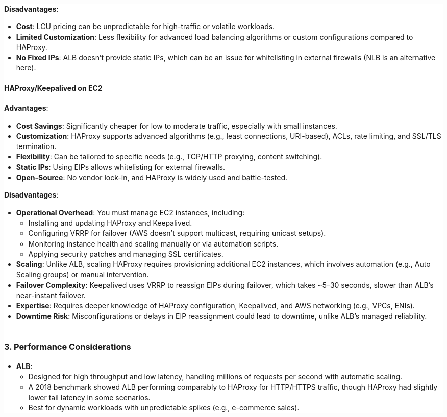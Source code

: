 **Disadvantages**:
- **Cost**: LCU pricing can be unpredictable for high-traffic or volatile workloads.[](https://cloudsoft.io/blog/aws-alb-cost-estimation)
- **Limited Customization**: Less flexibility for advanced load balancing algorithms or custom configurations compared to HAProxy.[](https://www.peerspot.com/products/comparisons/amazon-elastic-load-balancing_vs_haproxy)
- **No Fixed IPs**: ALB doesn’t provide static IPs, which can be an issue for whitelisting in external firewalls (NLB is an alternative here).[](https://8kmiles.com/blog/comparison-analysis-amazon-elb-vs-haproxy-ec2/)

#### **HAProxy/Keepalived on EC2**
**Advantages**:
- **Cost Savings**: Significantly cheaper for low to moderate traffic, especially with small instances.[](https://stackoverflow.com/questions/67244375/haproxy-vs-alb-or-any-other-load-balancer-which-one-to-use)
- **Customization**: HAProxy supports advanced algorithms (e.g., least connections, URI-based), ACLs, rate limiting, and SSL/TLS termination.[](https://www.peerspot.com/products/comparisons/amazon-elastic-load-balancing_vs_haproxy)[](https://dzone.com/articles/implementing-load-balancer-using-haproxy-on-aws)
- **Flexibility**: Can be tailored to specific needs (e.g., TCP/HTTP proxying, content switching).[](https://stackshare.io/stackups/haproxy-vs-keepalived)
- **Static IPs**: Using EIPs allows whitelisting for external firewalls.[](https://8kmiles.com/blog/comparison-analysis-amazon-elb-vs-haproxy-ec2/)
- **Open-Source**: No vendor lock-in, and HAProxy is widely used and battle-tested.[](https://www.peerspot.com/products/comparisons/amazon-elastic-load-balancing_vs_haproxy)

**Disadvantages**:
- **Operational Overhead**: You must manage EC2 instances, including:
  - Installing and updating HAProxy and Keepalived.
  - Configuring VRRP for failover (AWS doesn’t support multicast, requiring unicast setups).[](https://www.rapid7.com/blog/post/2014/12/03/keepalived-and-haproxy-in-aws-an-exploratory-guide/)[](https://www.haproxy.com/blog/haproxy-on-aws-best-practices-part-3)
  - Monitoring instance health and scaling manually or via automation scripts.
  - Applying security patches and managing SSL certificates.
- **Scaling**: Unlike ALB, scaling HAProxy requires provisioning additional EC2 instances, which involves automation (e.g., Auto Scaling groups) or manual intervention.[](https://8kmiles.com/blog/comparison-analysis-amazon-elb-vs-haproxy-ec2/)
- **Failover Complexity**: Keepalived uses VRRP to reassign EIPs during failover, which takes ~5–30 seconds, slower than ALB’s near-instant failover.[](https://serverfault.com/questions/495224/haproxy-and-keepalived-on-amazon-ec2)
- **Expertise**: Requires deeper knowledge of HAProxy configuration, Keepalived, and AWS networking (e.g., VPCs, ENIs).[](https://www.peerspot.com/products/comparisons/amazon-elastic-load-balancing_vs_haproxy)
- **Downtime Risk**: Misconfigurations or delays in EIP reassignment could lead to downtime, unlike ALB’s managed reliability.[](https://serverfault.com/questions/495224/haproxy-and-keepalived-on-amazon-ec2)

---

### **3. Performance Considerations**

- **ALB**:
  - Designed for high throughput and low latency, handling millions of requests per second with automatic scaling.[](https://aws.amazon.com/elasticloadbalancing/features/)
  - A 2018 benchmark showed ALB performing comparably to HAProxy for HTTP/HTTPS traffic, though HAProxy had slightly lower tail latency in some scenarios.[](https://www.loggly.com/blog/benchmarking-5-popular-load-balancers-nginx-haproxy-envoy-traefik-and-alb/)
  - Best for dynamic workloads with unpredictable spikes (e.g., e-commerce sales).[](https://8kmiles.com/blog/comparison-analysis-amazon-elb-vs-haproxy-ec2/)
